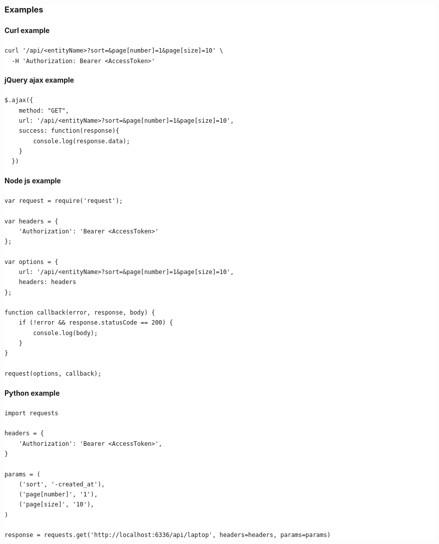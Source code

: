 ### Examples

#### Curl example

    curl '/api/<entityName>?sort=&page[number]=1&page[size]=10' \
      -H 'Authorization: Bearer <AccessToken>'


#### jQuery ajax example

    $.ajax({
        method: "GET",
        url: '/api/<entityName>?sort=&page[number]=1&page[size]=10',
        success: function(response){
            console.log(response.data);
        }
      })



#### Node js example

    var request = require('request');

    var headers = {
        'Authorization': 'Bearer <AccessToken>'
    };

    var options = {
        url: '/api/<entityName>?sort=&page[number]=1&page[size]=10',
        headers: headers
    };

    function callback(error, response, body) {
        if (!error && response.statusCode == 200) {
            console.log(body);
        }
    }

    request(options, callback);



#### Python example

    import requests

    headers = {
        'Authorization': 'Bearer <AccessToken>',
    }

    params = (
        ('sort', '-created_at'),
        ('page[number]', '1'),
        ('page[size]', '10'),
    )

    response = requests.get('http://localhost:6336/api/laptop', headers=headers, params=params)
